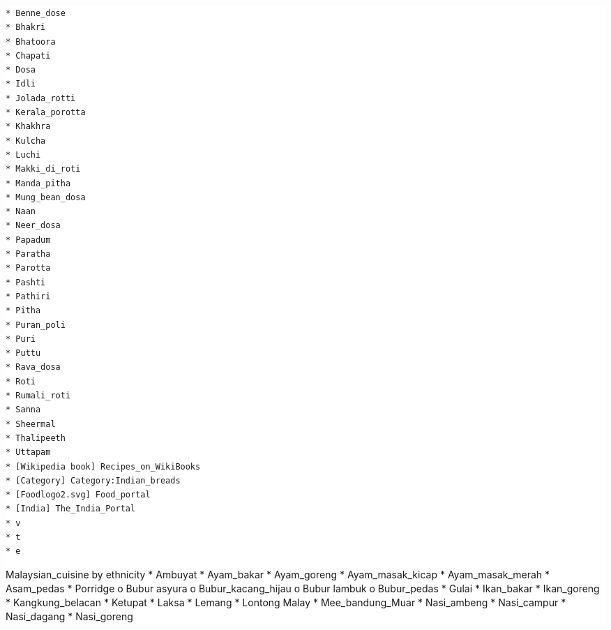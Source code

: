     * Benne_dose
    * Bhakri
    * Bhatoora
    * Chapati
    * Dosa
    * Idli
    * Jolada_rotti
    * Kerala_porotta
    * Khakhra
    * Kulcha
    * Luchi
    * Makki_di_roti
    * Manda_pitha
    * Mung_bean_dosa
    * Naan
    * Neer_dosa
    * Papadum
    * Paratha
    * Parotta
    * Pashti
    * Pathiri
    * Pitha
    * Puran_poli
    * Puri
    * Puttu
    * Rava_dosa
    * Roti
    * Rumali_roti
    * Sanna
    * Sheermal
    * Thalipeeth
    * Uttapam
    * [Wikipedia book] Recipes_on_WikiBooks
    * [Category] Category:Indian_breads
    * [Foodlogo2.svg] Food_portal
    * [India] The_India_Portal
    * v
    * t
    * e
Malaysian_cuisine by ethnicity
                                      * Ambuyat
                                      * Ayam_bakar
                                      * Ayam_goreng
                                      * Ayam_masak_kicap
                                      * Ayam_masak_merah
                                      * Asam_pedas
                                      * Porridge
                                            o Bubur asyura
                                            o Bubur_kacang_hijau
                                            o Bubur lambuk
                                            o Bubur_pedas
                                      * Gulai
                                      * Ikan_bakar
                                      * Ikan_goreng
                                      * Kangkung_belacan
                                      * Ketupat
                                      * Laksa
                                      * Lemang
                                      * Lontong
              Malay                   * Mee_bandung_Muar
                                      * Nasi_ambeng
                                      * Nasi_campur
                                      * Nasi_dagang
                                      * Nasi_goreng